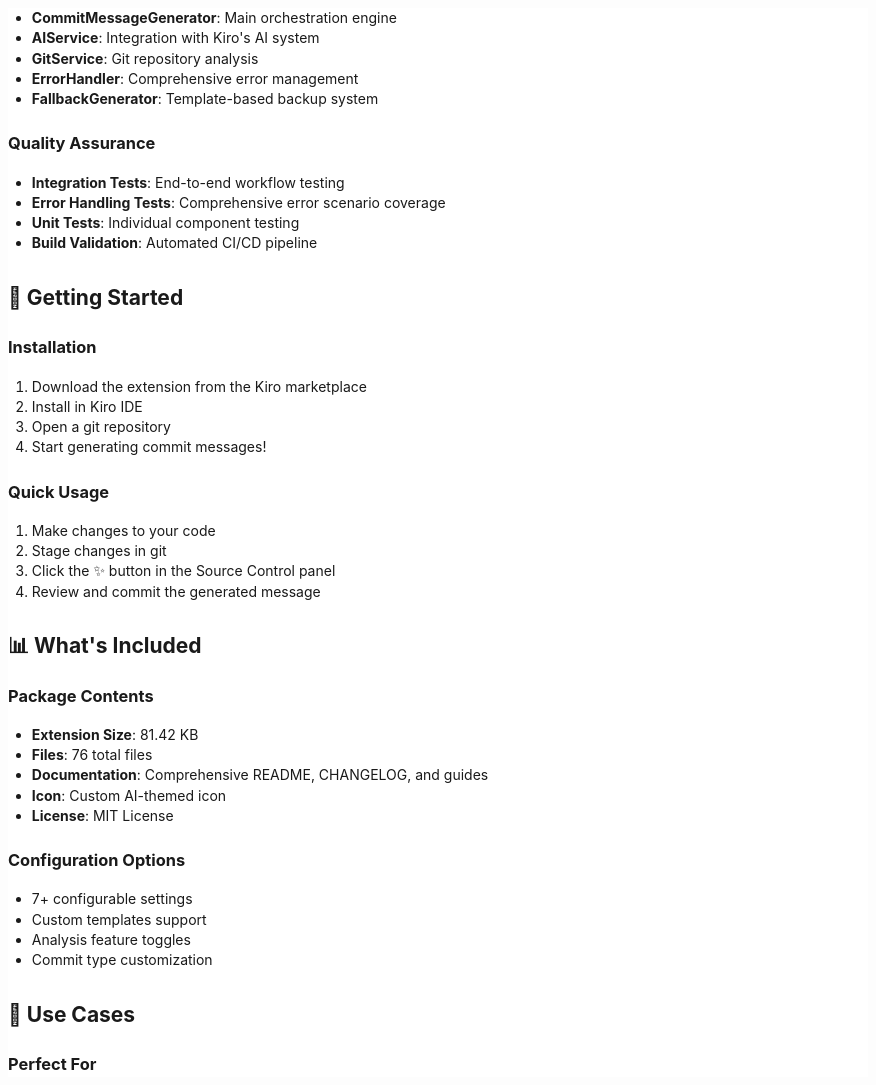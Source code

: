 - **CommitMessageGenerator**: Main orchestration engine
- **AIService**: Integration with Kiro's AI system
- **GitService**: Git repository analysis
- **ErrorHandler**: Comprehensive error management
- **FallbackGenerator**: Template-based backup system

### Quality Assurance

- **Integration Tests**: End-to-end workflow testing
- **Error Handling Tests**: Comprehensive error scenario coverage
- **Unit Tests**: Individual component testing
- **Build Validation**: Automated CI/CD pipeline

## 🚀 Getting Started

### Installation

1. Download the extension from the Kiro marketplace
2. Install in Kiro IDE
3. Open a git repository
4. Start generating commit messages!

### Quick Usage

1. Make changes to your code
2. Stage changes in git
3. Click the ✨ button in the Source Control panel
4. Review and commit the generated message

## 📊 What's Included

### Package Contents

- **Extension Size**: 81.42 KB
- **Files**: 76 total files
- **Documentation**: Comprehensive README, CHANGELOG, and guides
- **Icon**: Custom AI-themed icon
- **License**: MIT License

### Configuration Options

- 7+ configurable settings
- Custom templates support
- Analysis feature toggles
- Commit type customization

## 🎯 Use Cases

### Perfect For
